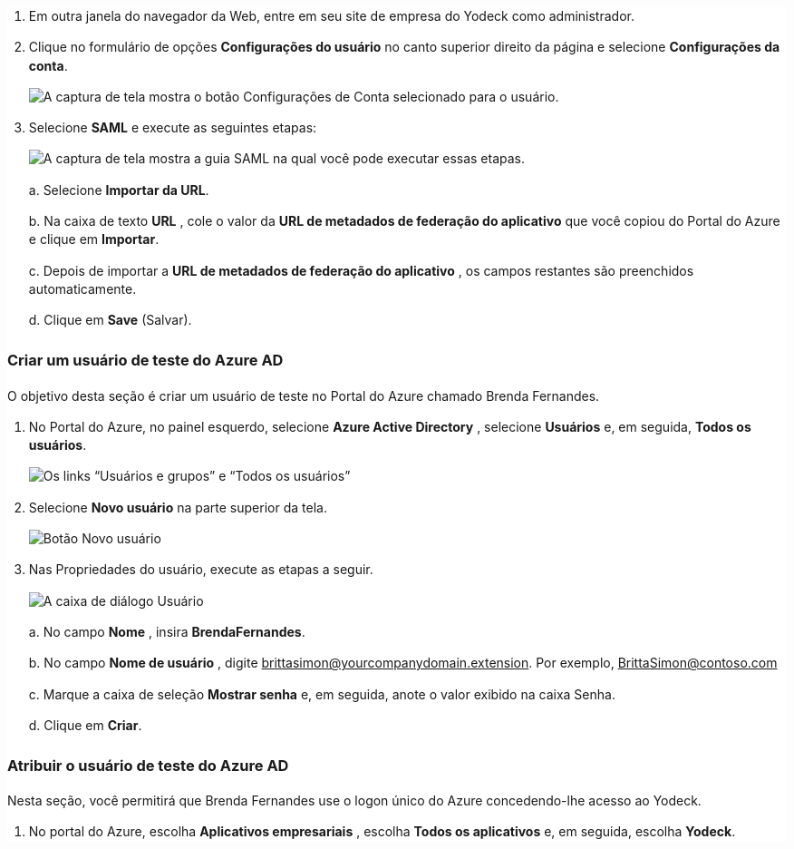 1. Em outra janela do navegador da Web, entre em seu site de empresa do Yodeck como administrador.

1. Clique no formulário de opções **Configurações do usuário** no canto superior direito da página e selecione **Configurações da conta**.

    ![A captura de tela mostra o botão Configurações de Conta selecionado para o usuário.](./media/yodeck-tutorial/configure1.png)

1. Selecione **SAML** e execute as seguintes etapas:

    ![A captura de tela mostra a guia SAML na qual você pode executar essas etapas.](./media/yodeck-tutorial/configure2.png)

    a. Selecione **Importar da URL**.

    b. Na caixa de texto **URL** , cole o valor da **URL de metadados de federação do aplicativo** que você copiou do Portal do Azure e clique em **Importar**.
    
    c. Depois de importar a **URL de metadados de federação do aplicativo** , os campos restantes são preenchidos automaticamente.

    d. Clique em **Save** (Salvar).

### <a name="create-an-azure-ad-test-user"></a>Criar um usuário de teste do Azure AD 

O objetivo desta seção é criar um usuário de teste no Portal do Azure chamado Brenda Fernandes.

1. No Portal do Azure, no painel esquerdo, selecione **Azure Active Directory** , selecione **Usuários** e, em seguida, **Todos os usuários**.

    ![Os links “Usuários e grupos” e “Todos os usuários”](common/users.png)

2. Selecione **Novo usuário** na parte superior da tela.

    ![Botão Novo usuário](common/new-user.png)

3. Nas Propriedades do usuário, execute as etapas a seguir.

    ![A caixa de diálogo Usuário](common/user-properties.png)

    a. No campo **Nome** , insira **BrendaFernandes**.
  
    b. No campo **Nome de usuário** , digite brittasimon@yourcompanydomain.extension. Por exemplo, BrittaSimon@contoso.com

    c. Marque a caixa de seleção **Mostrar senha** e, em seguida, anote o valor exibido na caixa Senha.

    d. Clique em **Criar**.

### <a name="assign-the-azure-ad-test-user"></a>Atribuir o usuário de teste do Azure AD

Nesta seção, você permitirá que Brenda Fernandes use o logon único do Azure concedendo-lhe acesso ao Yodeck.

1. No portal do Azure, escolha **Aplicativos empresariais** , escolha **Todos os aplicativos** e, em seguida, escolha **Yodeck**.
